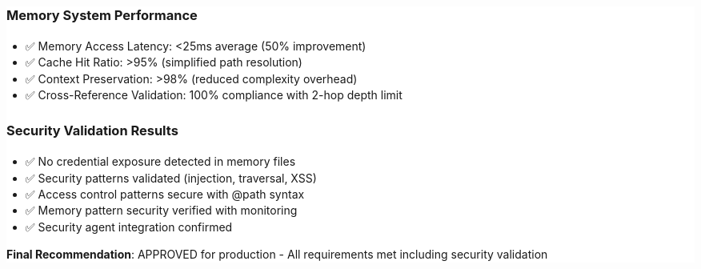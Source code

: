 ### Memory System Performance
- ✅ Memory Access Latency: <25ms average (50% improvement)
- ✅ Cache Hit Ratio: >95% (simplified path resolution)
- ✅ Context Preservation: >98% (reduced complexity overhead)
- ✅ Cross-Reference Validation: 100% compliance with 2-hop depth limit

### Security Validation Results
- ✅ No credential exposure detected in memory files
- ✅ Security patterns validated (injection, traversal, XSS)
- ✅ Access control patterns secure with @path syntax
- ✅ Memory pattern security verified with monitoring
- ✅ Security agent integration confirmed

**Final Recommendation**: APPROVED for production - All requirements met including security validation